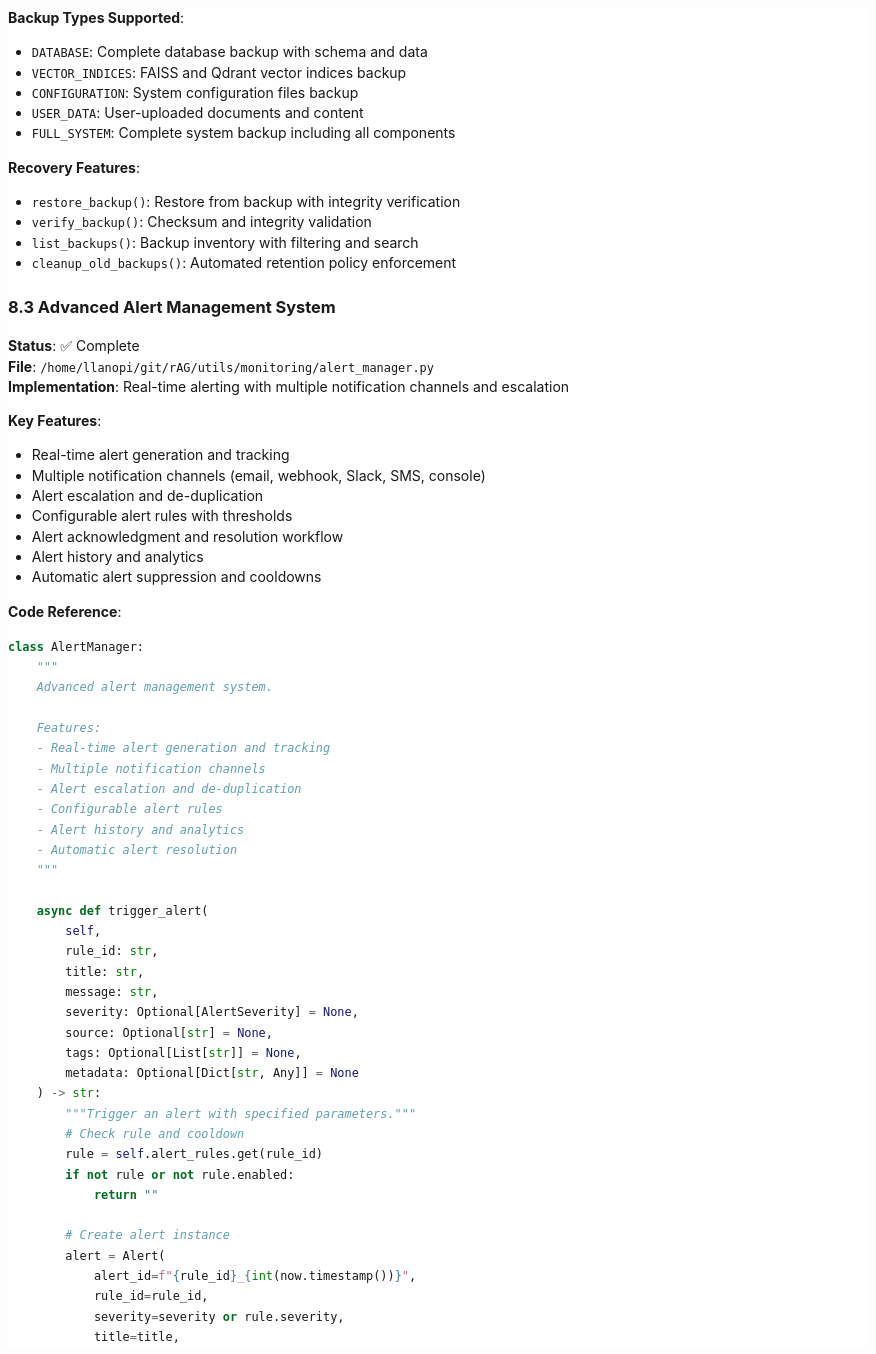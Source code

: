 
**Backup Types Supported**:
- `DATABASE`: Complete database backup with schema and data
- `VECTOR_INDICES`: FAISS and Qdrant vector indices backup
- `CONFIGURATION`: System configuration files backup
- `USER_DATA`: User-uploaded documents and content
- `FULL_SYSTEM`: Complete system backup including all components

**Recovery Features**:
- `restore_backup()`: Restore from backup with integrity verification
- `verify_backup()`: Checksum and integrity validation
- `list_backups()`: Backup inventory with filtering and search
- `cleanup_old_backups()`: Automated retention policy enforcement

### 8.3 Advanced Alert Management System
**Status**: ✅ Complete  
**File**: `/home/llanopi/git/rAG/utils/monitoring/alert_manager.py`  
**Implementation**: Real-time alerting with multiple notification channels and escalation

**Key Features**:
- Real-time alert generation and tracking
- Multiple notification channels (email, webhook, Slack, SMS, console)
- Alert escalation and de-duplication
- Configurable alert rules with thresholds
- Alert acknowledgment and resolution workflow
- Alert history and analytics
- Automatic alert suppression and cooldowns

**Code Reference**:
```python
class AlertManager:
    """
    Advanced alert management system.
    
    Features:
    - Real-time alert generation and tracking
    - Multiple notification channels
    - Alert escalation and de-duplication
    - Configurable alert rules
    - Alert history and analytics
    - Automatic alert resolution
    """
    
    async def trigger_alert(
        self,
        rule_id: str,
        title: str,
        message: str,
        severity: Optional[AlertSeverity] = None,
        source: Optional[str] = None,
        tags: Optional[List[str]] = None,
        metadata: Optional[Dict[str, Any]] = None
    ) -> str:
        """Trigger an alert with specified parameters."""
        # Check rule and cooldown
        rule = self.alert_rules.get(rule_id)
        if not rule or not rule.enabled:
            return ""
        
        # Create alert instance
        alert = Alert(
            alert_id=f"{rule_id}_{int(now.timestamp())}",
            rule_id=rule_id,
            severity=severity or rule.severity,
            title=title,
```